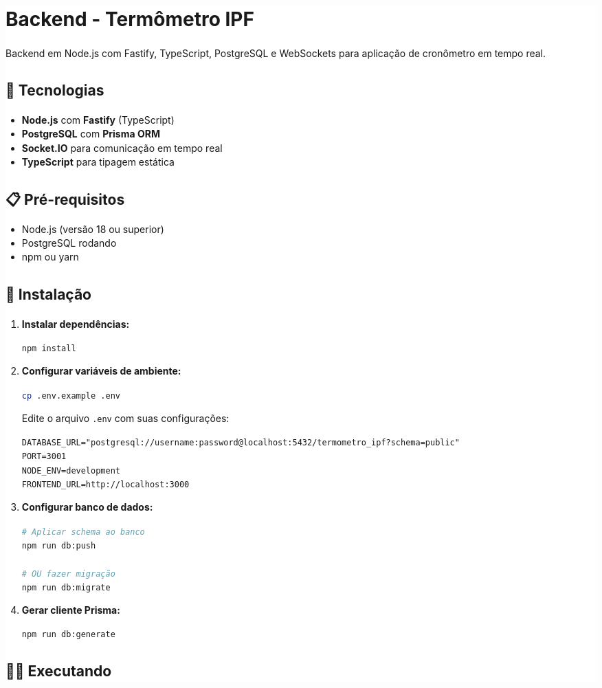 # Backend - Termômetro IPF

Backend em Node.js com Fastify, TypeScript, PostgreSQL e WebSockets para aplicação de cronômetro em tempo real.

## 🚀 Tecnologias

- **Node.js** com **Fastify** (TypeScript)
- **PostgreSQL** com **Prisma ORM**
- **Socket.IO** para comunicação em tempo real
- **TypeScript** para tipagem estática

## 📋 Pré-requisitos

- Node.js (versão 18 ou superior)
- PostgreSQL rodando
- npm ou yarn

## 🔧 Instalação

1. **Instalar dependências:**
   ```bash
   npm install
   ```

2. **Configurar variáveis de ambiente:**
   ```bash
   cp .env.example .env
   ```
   
   Edite o arquivo `.env` com suas configurações:
   ```env
   DATABASE_URL="postgresql://username:password@localhost:5432/termometro_ipf?schema=public"
   PORT=3001
   NODE_ENV=development
   FRONTEND_URL=http://localhost:3000
   ```

3. **Configurar banco de dados:**
   ```bash
   # Aplicar schema ao banco
   npm run db:push
   
   # OU fazer migração
   npm run db:migrate
   ```

4. **Gerar cliente Prisma:**
   ```bash
   npm run db:generate
   ```

## 🏃‍♂️ Executando

